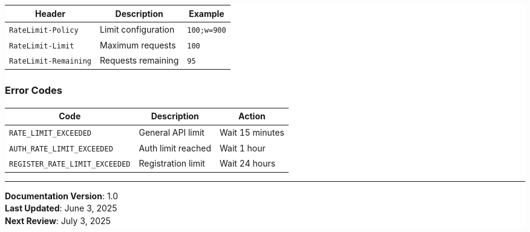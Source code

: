 | Header | Description | Example |
|--------|-------------|---------|
| `RateLimit-Policy` | Limit configuration | `100;w=900` |
| `RateLimit-Limit` | Maximum requests | `100` |
| `RateLimit-Remaining` | Requests remaining | `95` |

### Error Codes

| Code | Description | Action |
|------|-------------|--------|
| `RATE_LIMIT_EXCEEDED` | General API limit | Wait 15 minutes |
| `AUTH_RATE_LIMIT_EXCEEDED` | Auth limit reached | Wait 1 hour |
| `REGISTER_RATE_LIMIT_EXCEEDED` | Registration limit | Wait 24 hours |

---

**Documentation Version**: 1.0  
**Last Updated**: June 3, 2025  
**Next Review**: July 3, 2025 